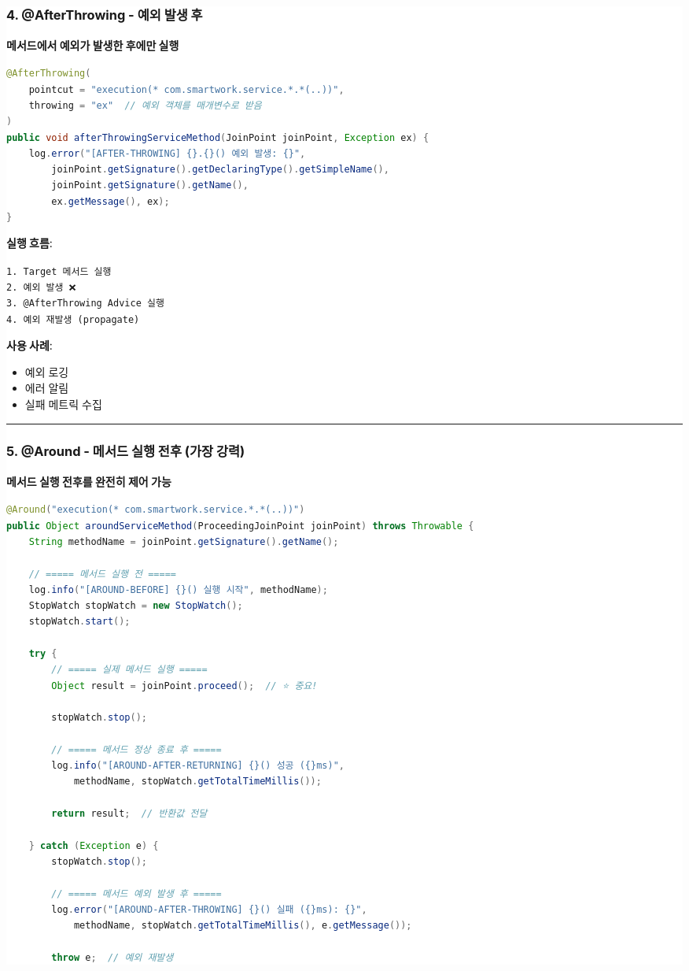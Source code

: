 
### 4. @AfterThrowing - 예외 발생 후

**메서드에서 예외가 발생한 후에만 실행**

```java
@AfterThrowing(
    pointcut = "execution(* com.smartwork.service.*.*(..))",
    throwing = "ex"  // 예외 객체를 매개변수로 받음
)
public void afterThrowingServiceMethod(JoinPoint joinPoint, Exception ex) {
    log.error("[AFTER-THROWING] {}.{}() 예외 발생: {}",
        joinPoint.getSignature().getDeclaringType().getSimpleName(),
        joinPoint.getSignature().getName(),
        ex.getMessage(), ex);
}
```

**실행 흐름**:
```
1. Target 메서드 실행
2. 예외 발생 ❌
3. @AfterThrowing Advice 실행
4. 예외 재발생 (propagate)
```

**사용 사례**:
- 예외 로깅
- 에러 알림
- 실패 메트릭 수집

---

### 5. @Around - 메서드 실행 전후 (가장 강력)

**메서드 실행 전후를 완전히 제어 가능**

```java
@Around("execution(* com.smartwork.service.*.*(..))")
public Object aroundServiceMethod(ProceedingJoinPoint joinPoint) throws Throwable {
    String methodName = joinPoint.getSignature().getName();

    // ===== 메서드 실행 전 =====
    log.info("[AROUND-BEFORE] {}() 실행 시작", methodName);
    StopWatch stopWatch = new StopWatch();
    stopWatch.start();

    try {
        // ===== 실제 메서드 실행 =====
        Object result = joinPoint.proceed();  // ⭐ 중요!

        stopWatch.stop();

        // ===== 메서드 정상 종료 후 =====
        log.info("[AROUND-AFTER-RETURNING] {}() 성공 ({}ms)",
            methodName, stopWatch.getTotalTimeMillis());

        return result;  // 반환값 전달

    } catch (Exception e) {
        stopWatch.stop();

        // ===== 메서드 예외 발생 후 =====
        log.error("[AROUND-AFTER-THROWING] {}() 실패 ({}ms): {}",
            methodName, stopWatch.getTotalTimeMillis(), e.getMessage());

        throw e;  // 예외 재발생
```